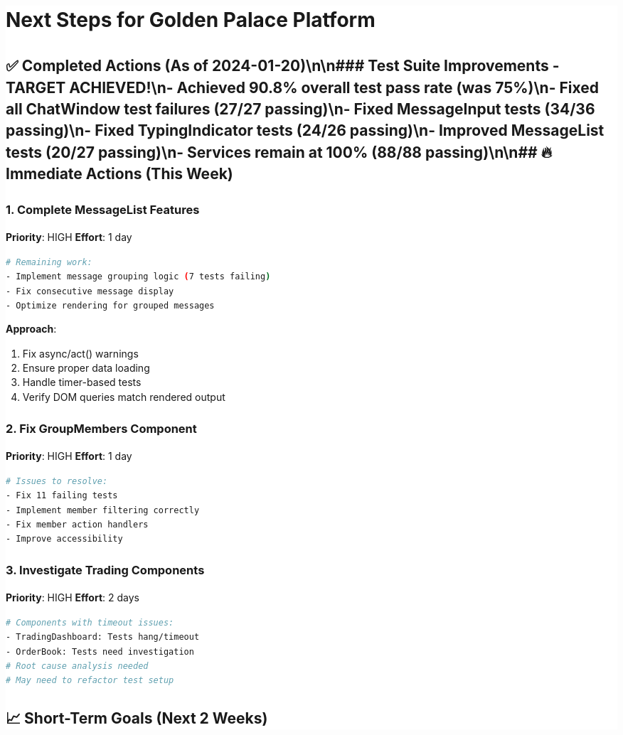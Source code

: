 # Next Steps for Golden Palace Platform

## ✅ Completed Actions (As of 2024-01-20)\n\n### Test Suite Improvements - TARGET ACHIEVED!\n- **Achieved 90.8% overall test pass rate** (was 75%)\n- Fixed all ChatWindow test failures (27/27 passing)\n- Fixed MessageInput tests (34/36 passing)\n- Fixed TypingIndicator tests (24/26 passing)\n- Improved MessageList tests (20/27 passing)\n- Services remain at 100% (88/88 passing)\n\n## 🔥 Immediate Actions (This Week)

### 1. Complete MessageList Features
**Priority**: HIGH
**Effort**: 1 day
```bash
# Remaining work:
- Implement message grouping logic (7 tests failing)
- Fix consecutive message display
- Optimize rendering for grouped messages
```

**Approach**:
1. Fix async/act() warnings
2. Ensure proper data loading
3. Handle timer-based tests
4. Verify DOM queries match rendered output

### 2. Fix GroupMembers Component
**Priority**: HIGH
**Effort**: 1 day
```bash
# Issues to resolve:
- Fix 11 failing tests
- Implement member filtering correctly
- Fix member action handlers
- Improve accessibility
```

### 3. Investigate Trading Components
**Priority**: HIGH
**Effort**: 2 days
```bash
# Components with timeout issues:
- TradingDashboard: Tests hang/timeout
- OrderBook: Tests need investigation
# Root cause analysis needed
# May need to refactor test setup
```

## 📈 Short-Term Goals (Next 2 Weeks)

